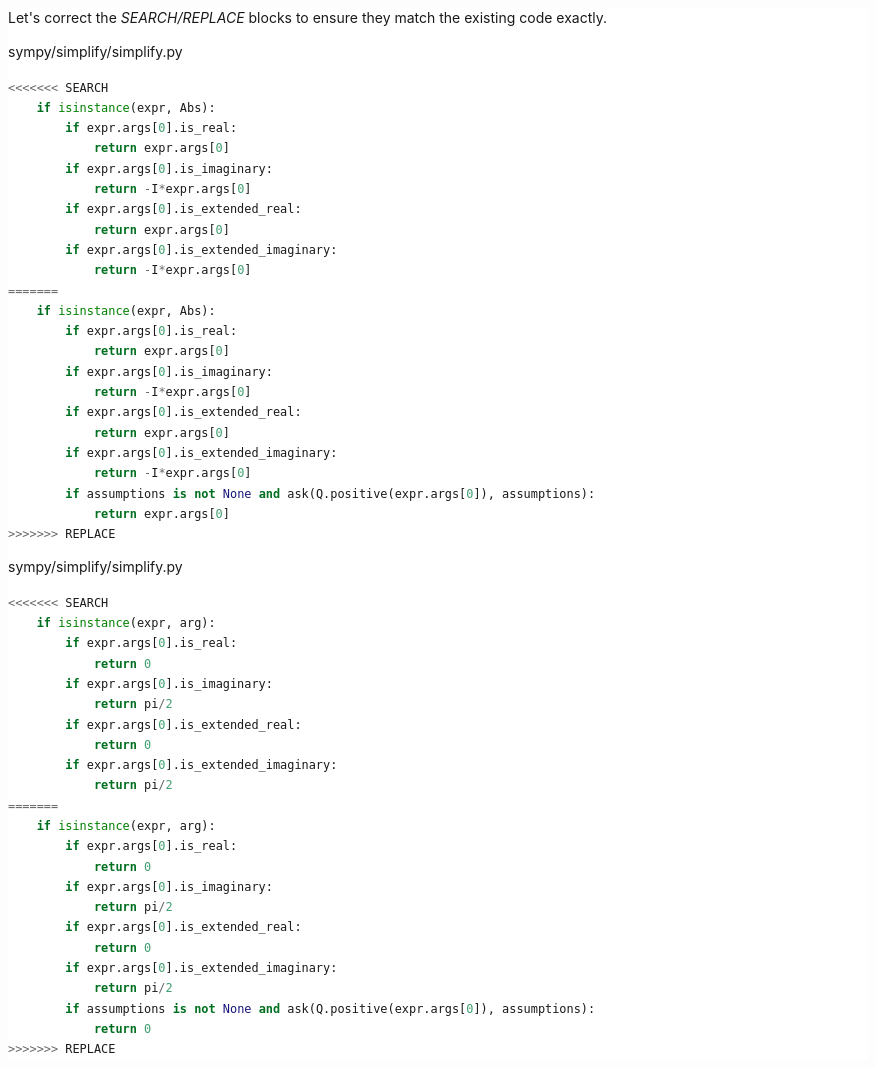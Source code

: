 Let's correct the *SEARCH/REPLACE* blocks to ensure they match the existing code exactly.

sympy/simplify/simplify.py
```python
<<<<<<< SEARCH
    if isinstance(expr, Abs):
        if expr.args[0].is_real:
            return expr.args[0]
        if expr.args[0].is_imaginary:
            return -I*expr.args[0]
        if expr.args[0].is_extended_real:
            return expr.args[0]
        if expr.args[0].is_extended_imaginary:
            return -I*expr.args[0]
=======
    if isinstance(expr, Abs):
        if expr.args[0].is_real:
            return expr.args[0]
        if expr.args[0].is_imaginary:
            return -I*expr.args[0]
        if expr.args[0].is_extended_real:
            return expr.args[0]
        if expr.args[0].is_extended_imaginary:
            return -I*expr.args[0]
        if assumptions is not None and ask(Q.positive(expr.args[0]), assumptions):
            return expr.args[0]
>>>>>>> REPLACE
```

sympy/simplify/simplify.py
```python
<<<<<<< SEARCH
    if isinstance(expr, arg):
        if expr.args[0].is_real:
            return 0
        if expr.args[0].is_imaginary:
            return pi/2
        if expr.args[0].is_extended_real:
            return 0
        if expr.args[0].is_extended_imaginary:
            return pi/2
=======
    if isinstance(expr, arg):
        if expr.args[0].is_real:
            return 0
        if expr.args[0].is_imaginary:
            return pi/2
        if expr.args[0].is_extended_real:
            return 0
        if expr.args[0].is_extended_imaginary:
            return pi/2
        if assumptions is not None and ask(Q.positive(expr.args[0]), assumptions):
            return 0
>>>>>>> REPLACE
```
